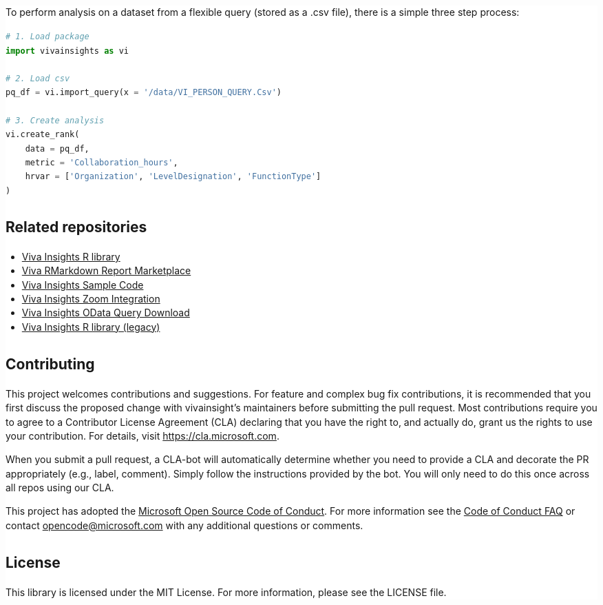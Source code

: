 To perform analysis on a dataset from a flexible query (stored as a .csv file), there is a simple three step process:

```python
# 1. Load package
import vivainsights as vi

# 2. Load csv
pq_df = vi.import_query(x = '/data/VI_PERSON_QUERY.Csv')

# 3. Create analysis
vi.create_rank(
    data = pq_df,
    metric = 'Collaboration_hours',
    hrvar = ['Organization', 'LevelDesignation', 'FunctionType']
)
```

## Related repositories

- [Viva Insights R library](https://microsoft.github.io/vivainsights/)
- [Viva RMarkdown Report Marketplace](https://github.com/microsoft/VivaRMDReportMarketplace/)
- [Viva Insights Sample Code](https://github.com/microsoft/viva-insights-sample-code/)
- [Viva Insights Zoom Integration](https://github.com/microsoft/vivainsights_zoom_int/)
- [Viva Insights OData Query Download](https://github.com/microsoft/vivainsights-odatadl/)
- [Viva Insights R library (legacy)](https://microsoft.github.io/wpa/)


## Contributing

This project welcomes contributions and suggestions. For feature and complex bug fix contributions, it is recommended that you first discuss the proposed change with vivainsight’s maintainers before submitting the pull request. Most contributions require you to agree to a Contributor License Agreement (CLA) declaring that you have the right to, and actually do, grant us the rights to use your contribution. For details, visit https://cla.microsoft.com.

When you submit a pull request, a CLA-bot will automatically determine whether you need to provide a CLA and decorate the PR appropriately (e.g., label, comment). Simply follow the instructions provided by the bot. You will only need to do this once across all repos using our CLA.

This project has adopted the [Microsoft Open Source Code of Conduct](https://opensource.microsoft.com/codeofconduct/). For more information see the [Code of Conduct FAQ](https://opensource.microsoft.com/codeofconduct/faq/) or contact [opencode@microsoft.com](mailto:opencode@microsoft.com) with any additional questions or comments.

## License

This library is licensed under the MIT License. For more information, please see the LICENSE file.
